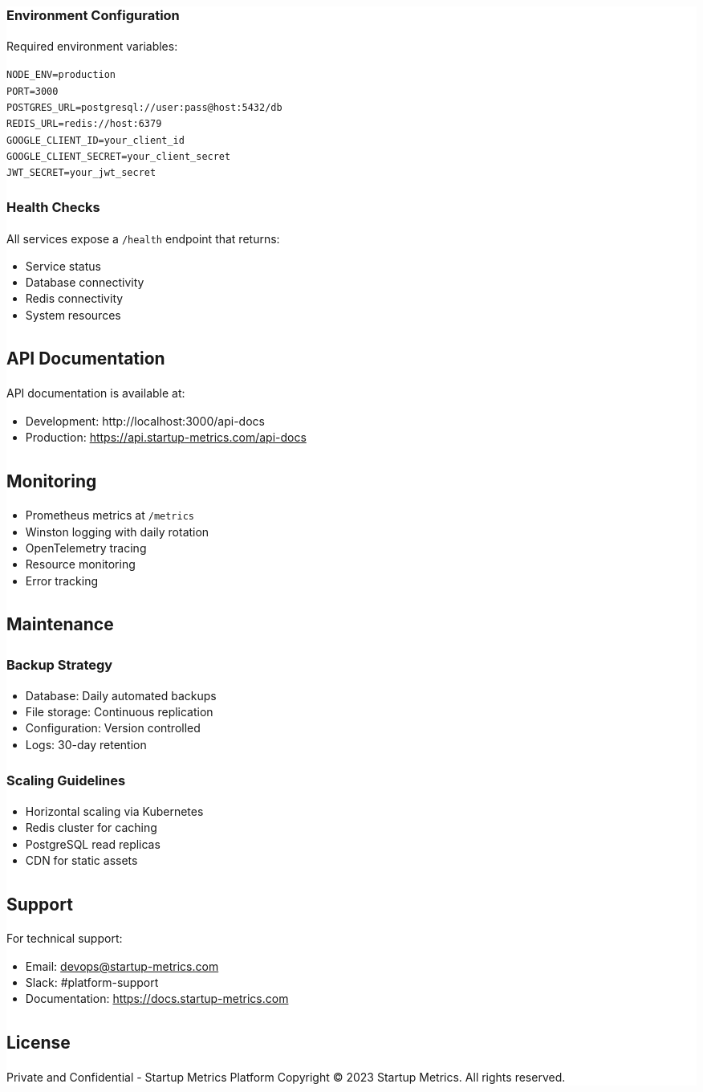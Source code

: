### Environment Configuration

Required environment variables:
```
NODE_ENV=production
PORT=3000
POSTGRES_URL=postgresql://user:pass@host:5432/db
REDIS_URL=redis://host:6379
GOOGLE_CLIENT_ID=your_client_id
GOOGLE_CLIENT_SECRET=your_client_secret
JWT_SECRET=your_jwt_secret
```

### Health Checks

All services expose a `/health` endpoint that returns:
- Service status
- Database connectivity
- Redis connectivity
- System resources

## API Documentation

API documentation is available at:
- Development: http://localhost:3000/api-docs
- Production: https://api.startup-metrics.com/api-docs

## Monitoring

- Prometheus metrics at `/metrics`
- Winston logging with daily rotation
- OpenTelemetry tracing
- Resource monitoring
- Error tracking

## Maintenance

### Backup Strategy

- Database: Daily automated backups
- File storage: Continuous replication
- Configuration: Version controlled
- Logs: 30-day retention

### Scaling Guidelines

- Horizontal scaling via Kubernetes
- Redis cluster for caching
- PostgreSQL read replicas
- CDN for static assets

## Support

For technical support:
- Email: devops@startup-metrics.com
- Slack: #platform-support
- Documentation: https://docs.startup-metrics.com

## License

Private and Confidential - Startup Metrics Platform
Copyright © 2023 Startup Metrics. All rights reserved.